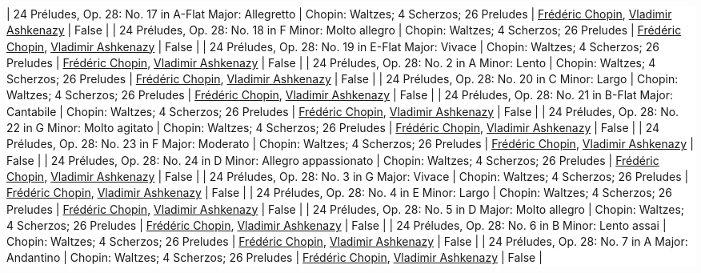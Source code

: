 | 24 Préludes, Op. 28: No. 17 in A-Flat Major: Allegretto                                                                   | Chopin: Waltzes; 4 Scherzos; 26 Preludes                                  | [Frédéric Chopin](../spotify-stats-jbrown1618/artists/fr_d_ric_chopin.md), [Vladimir Ashkenazy](../spotify-stats-jbrown1618/artists/vladimir_ashkenazy.md)                                                          | False   |
| 24 Préludes, Op. 28: No. 18 in F Minor: Molto allegro                                                                     | Chopin: Waltzes; 4 Scherzos; 26 Preludes                                  | [Frédéric Chopin](../spotify-stats-jbrown1618/artists/fr_d_ric_chopin.md), [Vladimir Ashkenazy](../spotify-stats-jbrown1618/artists/vladimir_ashkenazy.md)                                                          | False   |
| 24 Préludes, Op. 28: No. 19 in E-Flat Major: Vivace                                                                       | Chopin: Waltzes; 4 Scherzos; 26 Preludes                                  | [Frédéric Chopin](../spotify-stats-jbrown1618/artists/fr_d_ric_chopin.md), [Vladimir Ashkenazy](../spotify-stats-jbrown1618/artists/vladimir_ashkenazy.md)                                                          | False   |
| 24 Préludes, Op. 28: No. 2 in A Minor: Lento                                                                              | Chopin: Waltzes; 4 Scherzos; 26 Preludes                                  | [Frédéric Chopin](../spotify-stats-jbrown1618/artists/fr_d_ric_chopin.md), [Vladimir Ashkenazy](../spotify-stats-jbrown1618/artists/vladimir_ashkenazy.md)                                                          | False   |
| 24 Préludes, Op. 28: No. 20 in C Minor: Largo                                                                             | Chopin: Waltzes; 4 Scherzos; 26 Preludes                                  | [Frédéric Chopin](../spotify-stats-jbrown1618/artists/fr_d_ric_chopin.md), [Vladimir Ashkenazy](../spotify-stats-jbrown1618/artists/vladimir_ashkenazy.md)                                                          | False   |
| 24 Préludes, Op. 28: No. 21 in B-Flat Major: Cantabile                                                                    | Chopin: Waltzes; 4 Scherzos; 26 Preludes                                  | [Frédéric Chopin](../spotify-stats-jbrown1618/artists/fr_d_ric_chopin.md), [Vladimir Ashkenazy](../spotify-stats-jbrown1618/artists/vladimir_ashkenazy.md)                                                          | False   |
| 24 Préludes, Op. 28: No. 22 in G Minor: Molto agitato                                                                     | Chopin: Waltzes; 4 Scherzos; 26 Preludes                                  | [Frédéric Chopin](../spotify-stats-jbrown1618/artists/fr_d_ric_chopin.md), [Vladimir Ashkenazy](../spotify-stats-jbrown1618/artists/vladimir_ashkenazy.md)                                                          | False   |
| 24 Préludes, Op. 28: No. 23 in F Major: Moderato                                                                          | Chopin: Waltzes; 4 Scherzos; 26 Preludes                                  | [Frédéric Chopin](../spotify-stats-jbrown1618/artists/fr_d_ric_chopin.md), [Vladimir Ashkenazy](../spotify-stats-jbrown1618/artists/vladimir_ashkenazy.md)                                                          | False   |
| 24 Préludes, Op. 28: No. 24 in D Minor: Allegro appassionato                                                              | Chopin: Waltzes; 4 Scherzos; 26 Preludes                                  | [Frédéric Chopin](../spotify-stats-jbrown1618/artists/fr_d_ric_chopin.md), [Vladimir Ashkenazy](../spotify-stats-jbrown1618/artists/vladimir_ashkenazy.md)                                                          | False   |
| 24 Préludes, Op. 28: No. 3 in G Major: Vivace                                                                             | Chopin: Waltzes; 4 Scherzos; 26 Preludes                                  | [Frédéric Chopin](../spotify-stats-jbrown1618/artists/fr_d_ric_chopin.md), [Vladimir Ashkenazy](../spotify-stats-jbrown1618/artists/vladimir_ashkenazy.md)                                                          | False   |
| 24 Préludes, Op. 28: No. 4 in E Minor: Largo                                                                              | Chopin: Waltzes; 4 Scherzos; 26 Preludes                                  | [Frédéric Chopin](../spotify-stats-jbrown1618/artists/fr_d_ric_chopin.md), [Vladimir Ashkenazy](../spotify-stats-jbrown1618/artists/vladimir_ashkenazy.md)                                                          | False   |
| 24 Préludes, Op. 28: No. 5 in D Major: Molto allegro                                                                      | Chopin: Waltzes; 4 Scherzos; 26 Preludes                                  | [Frédéric Chopin](../spotify-stats-jbrown1618/artists/fr_d_ric_chopin.md), [Vladimir Ashkenazy](../spotify-stats-jbrown1618/artists/vladimir_ashkenazy.md)                                                          | False   |
| 24 Préludes, Op. 28: No. 6 in B Minor: Lento assai                                                                        | Chopin: Waltzes; 4 Scherzos; 26 Preludes                                  | [Frédéric Chopin](../spotify-stats-jbrown1618/artists/fr_d_ric_chopin.md), [Vladimir Ashkenazy](../spotify-stats-jbrown1618/artists/vladimir_ashkenazy.md)                                                          | False   |
| 24 Préludes, Op. 28: No. 7 in A Major: Andantino                                                                          | Chopin: Waltzes; 4 Scherzos; 26 Preludes                                  | [Frédéric Chopin](../spotify-stats-jbrown1618/artists/fr_d_ric_chopin.md), [Vladimir Ashkenazy](../spotify-stats-jbrown1618/artists/vladimir_ashkenazy.md)                                                          | False   |